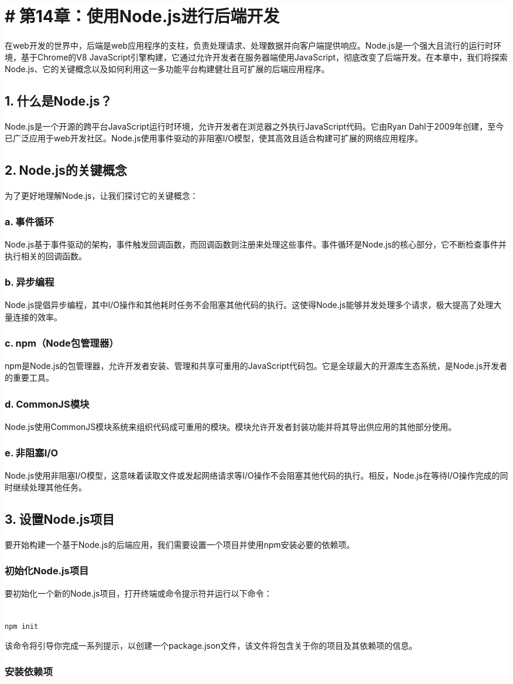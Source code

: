 # # 第14章：使用Node.js进行后端开发

在web开发的世界中，后端是web应用程序的支柱，负责处理请求、处理数据并向客户端提供响应。Node.js是一个强大且流行的运行时环境，基于Chrome的V8 JavaScript引擎构建，它通过允许开发者在服务器端使用JavaScript，彻底改变了后端开发。在本章中，我们将探索Node.js、它的关键概念以及如何利用这一多功能平台构建健壮且可扩展的后端应用程序。

## 1\. 什么是Node.js？

Node.js是一个开源的跨平台JavaScript运行时环境，允许开发者在浏览器之外执行JavaScript代码。它由Ryan Dahl于2009年创建，至今已广泛应用于web开发社区。Node.js使用事件驱动的非阻塞I/O模型，使其高效且适合构建可扩展的网络应用程序。

## 2\. Node.js的关键概念

为了更好地理解Node.js，让我们探讨它的关键概念：

### a. 事件循环

Node.js基于事件驱动的架构，事件触发回调函数，而回调函数则注册来处理这些事件。事件循环是Node.js的核心部分，它不断检查事件并执行相关的回调函数。

### b. 异步编程

Node.js提倡异步编程，其中I/O操作和其他耗时任务不会阻塞其他代码的执行。这使得Node.js能够并发处理多个请求，极大提高了处理大量连接的效率。

### c. npm（Node包管理器）

npm是Node.js的包管理器，允许开发者安装、管理和共享可重用的JavaScript代码包。它是全球最大的开源库生态系统，是Node.js开发者的重要工具。

### d. CommonJS模块

Node.js使用CommonJS模块系统来组织代码成可重用的模块。模块允许开发者封装功能并将其导出供应用的其他部分使用。

### e. 非阻塞I/O

Node.js使用非阻塞I/O模型，这意味着读取文件或发起网络请求等I/O操作不会阻塞其他代码的执行。相反，Node.js在等待I/O操作完成的同时继续处理其他任务。

## 3\. 设置Node.js项目

要开始构建一个基于Node.js的后端应用，我们需要设置一个项目并使用npm安装必要的依赖项。

### 初始化Node.js项目

要初始化一个新的Node.js项目，打开终端或命令提示符并运行以下命令：

```jsbash

npm init

```

该命令将引导你完成一系列提示，以创建一个package.json文件，该文件将包含关于你的项目及其依赖项的信息。

### 安装依赖项
